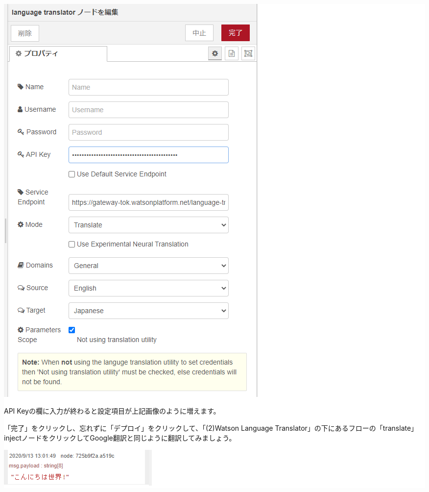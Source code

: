 ![picture 16](./img/basic/98543669249e996594967800c2cc68d177869dcc309aa8e9bc6843692bfcf2b9.png)  

API Keyの欄に入力が終わると設定項目が上記画像のように増えます。

「完了」をクリックし、忘れずに「デプロイ」をクリックして、「(2)Watson Language Translator」の下にあるフローの「translate」injectノードをクリックしてGoogle翻訳と同じように翻訳してみましょう。

![picture 17](./img/basic/e73817371b9b55a79e103fad809461752dd2816e778ab4289606344fcf1139ea.png)  
